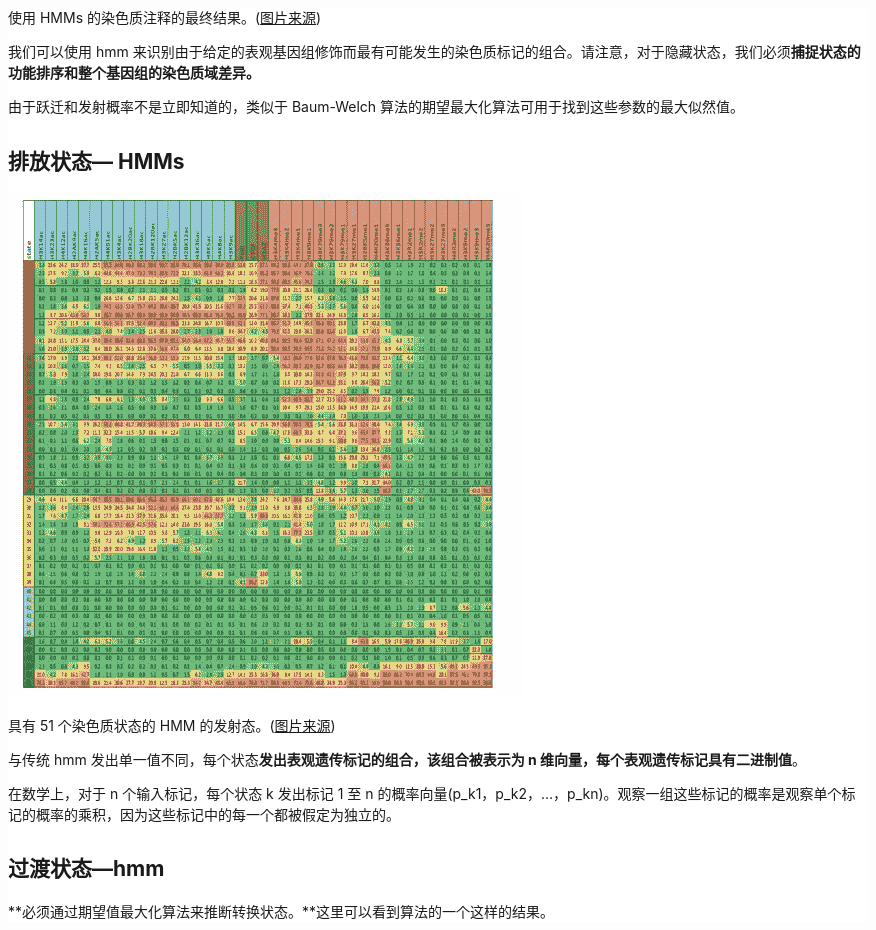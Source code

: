 使用 HMMs 的染色质注释的最终结果。([图片来源](https://ocw.mit.edu/ans7870/6/6.047/f15/MIT6_047F15_Compiled.pdf))

我们可以使用 hmm 来识别由于给定的表观基因组修饰而最有可能发生的染色质标记的组合。请注意，对于隐藏状态，我们必须**捕捉状态的功能排序和整个基因组的染色质域差异。**

由于跃迁和发射概率不是立即知道的，类似于 Baum-Welch 算法的期望最大化算法可用于找到这些参数的最大似然值。

## 排放状态— HMMs

![](img/0b70cd1e151bbe0680f706fe7878f792.png)

具有 51 个染色质状态的 HMM 的发射态。([图片来源](https://ocw.mit.edu/ans7870/6/6.047/f15/MIT6_047F15_Compiled.pdf))

与传统 hmm 发出单一值不同，每个状态**发出表观遗传标记的组合，该组合被表示为 n 维向量，每个表观遗传标记具有二进制值**。

在数学上，对于 n 个输入标记，每个状态 k 发出标记 1 至 n 的概率向量(p_k1，p_k2，…，p_kn)。观察一组这些标记的概率是观察单个标记的概率的乘积，因为这些标记中的每一个都被假定为独立的。

## 过渡状态—hmm

**必须通过期望值最大化算法来推断转换状态。**这里可以看到算法的一个这样的结果。

